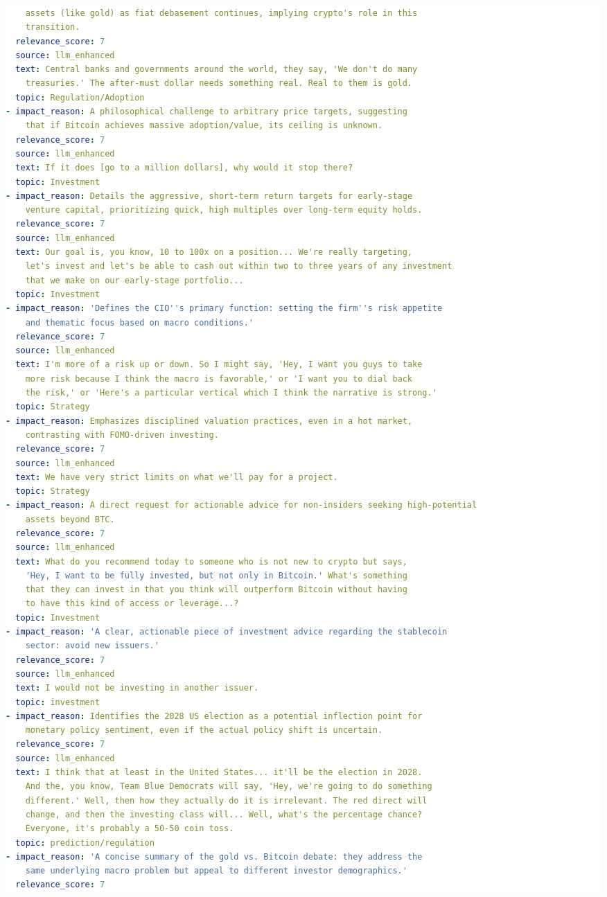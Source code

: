 ```yaml
    assets (like gold) as fiat debasement continues, implying crypto's role in this
    transition.
  relevance_score: 7
  source: llm_enhanced
  text: Central banks and governments around the world, they say, 'We don't do many
    treasuries.' The after-must dollar needs something real. Real to them is gold.
  topic: Regulation/Adoption
- impact_reason: A philosophical challenge to arbitrary price targets, suggesting
    that if Bitcoin achieves massive adoption/value, its ceiling is unknown.
  relevance_score: 7
  source: llm_enhanced
  text: If it does [go to a million dollars], why would it stop there?
  topic: Investment
- impact_reason: Details the aggressive, short-term return targets for early-stage
    venture capital, prioritizing quick, high multiples over long-term equity holds.
  relevance_score: 7
  source: llm_enhanced
  text: Our goal is, you know, 10 to 100x on a position... We're really targeting,
    let's invest and let's be able to cash out within two to three years of any investment
    that we make on our early-stage portfolio...
  topic: Investment
- impact_reason: 'Defines the CIO''s primary function: setting the firm''s risk appetite
    and thematic focus based on macro conditions.'
  relevance_score: 7
  source: llm_enhanced
  text: I'm more of a risk up or down. So I might say, 'Hey, I want you guys to take
    more risk because I think the macro is favorable,' or 'I want you to dial back
    the risk,' or 'Here's a particular vertical which I think the narrative is strong.'
  topic: Strategy
- impact_reason: Emphasizes disciplined valuation practices, even in a hot market,
    contrasting with FOMO-driven investing.
  relevance_score: 7
  source: llm_enhanced
  text: We have very strict limits on what we'll pay for a project.
  topic: Strategy
- impact_reason: A direct request for actionable advice for non-insiders seeking high-potential
    assets beyond BTC.
  relevance_score: 7
  source: llm_enhanced
  text: What do you recommend today to someone who is not new to crypto but says,
    'Hey, I want to be fully invested, but not only in Bitcoin.' What's something
    that they can invest in that you think will outperform Bitcoin without having
    to have this kind of access or leverage...?
  topic: Investment
- impact_reason: 'A clear, actionable piece of investment advice regarding the stablecoin
    sector: avoid new issuers.'
  relevance_score: 7
  source: llm_enhanced
  text: I would not be investing in another issuer.
  topic: investment
- impact_reason: Identifies the 2028 US election as a potential inflection point for
    monetary policy sentiment, even if the actual policy shift is uncertain.
  relevance_score: 7
  source: llm_enhanced
  text: I think that at least in the United States... it'll be the election in 2028.
    And the, you know, Team Blue Democrats will say, 'Hey, we're going to do something
    different.' Well, then how they actually do it is irrelevant. The red direct will
    change, and then the investing class will... Well, what's the percentage chance?
    Everyone, it's probably a 50-50 coin toss.
  topic: prediction/regulation
- impact_reason: 'A concise summary of the gold vs. Bitcoin debate: they address the
    same underlying macro problem but appeal to different investor demographics.'
  relevance_score: 7
```